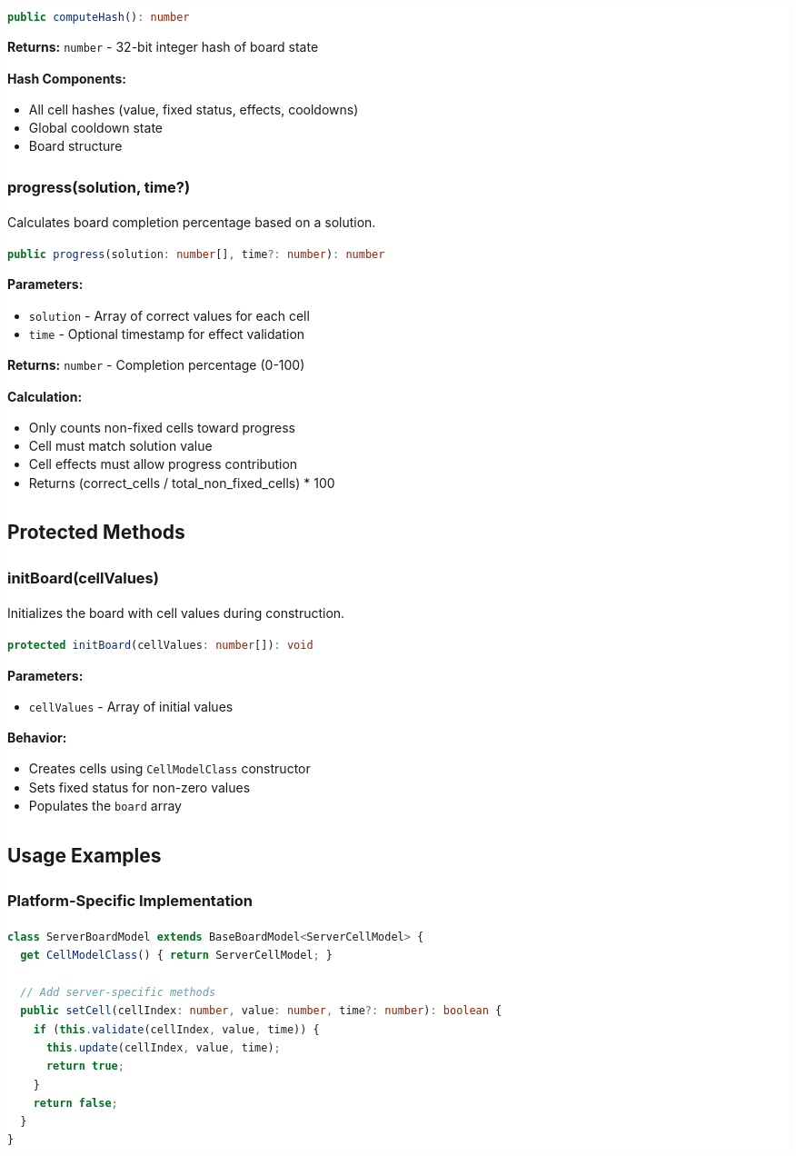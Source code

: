 ```typescript
public computeHash(): number
```

**Returns:** `number` - 32-bit integer hash of board state

**Hash Components:**
- All cell hashes (value, fixed status, effects, cooldowns)
- Global cooldown state
- Board structure

### progress(solution, time?)

Calculates board completion percentage based on a solution.

```typescript
public progress(solution: number[], time?: number): number
```

**Parameters:**
- `solution` - Array of correct values for each cell
- `time` - Optional timestamp for effect validation

**Returns:** `number` - Completion percentage (0-100)

**Calculation:**
- Only counts non-fixed cells toward progress
- Cell must match solution value
- Cell effects must allow progress contribution
- Returns (correct_cells / total_non_fixed_cells) * 100

## Protected Methods

### initBoard(cellValues)

Initializes the board with cell values during construction.

```typescript
protected initBoard(cellValues: number[]): void
```

**Parameters:**
- `cellValues` - Array of initial values

**Behavior:**
- Creates cells using `CellModelClass` constructor
- Sets fixed status for non-zero values
- Populates the `board` array

## Usage Examples

### Platform-Specific Implementation

```typescript
class ServerBoardModel extends BaseBoardModel<ServerCellModel> {
  get CellModelClass() { return ServerCellModel; }
  
  // Add server-specific methods
  public setCell(cellIndex: number, value: number, time?: number): boolean {
    if (this.validate(cellIndex, value, time)) {
      this.update(cellIndex, value, time);
      return true;
    }
    return false;
  }
}
```

